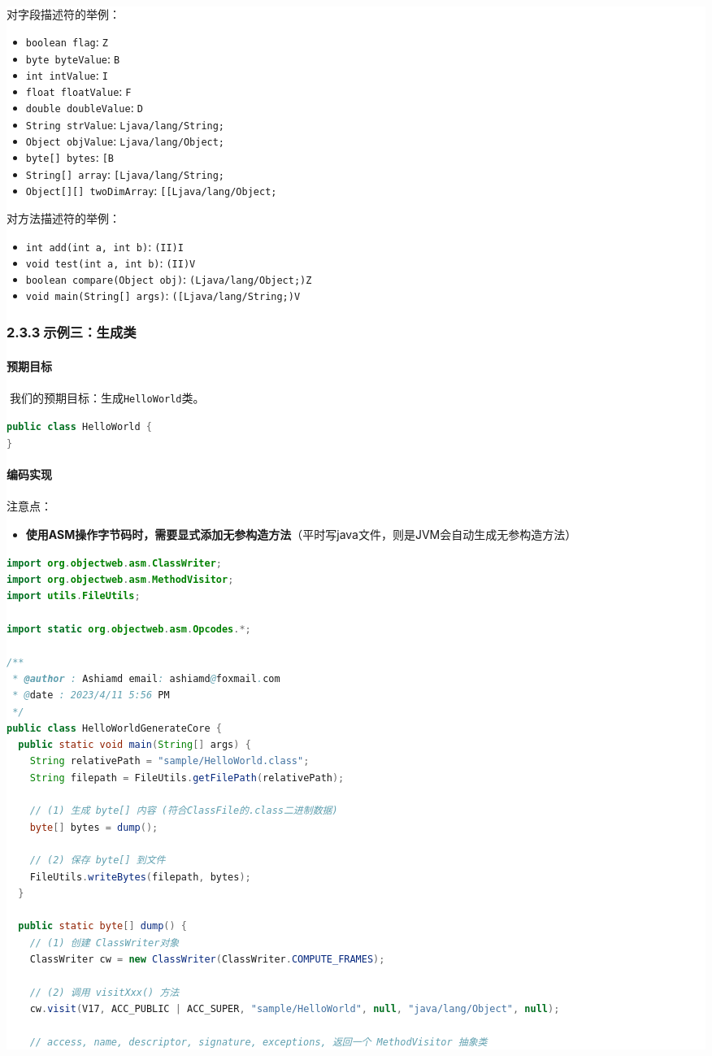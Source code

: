 对字段描述符的举例：

- `boolean flag`: `Z`
- `byte byteValue`: `B`
- `int intValue`: `I`
- `float floatValue`: `F`
- `double doubleValue`: `D`
- `String strValue`: `Ljava/lang/String;`
- `Object objValue`: `Ljava/lang/Object;`
- `byte[] bytes`: `[B`
- `String[] array`: `[Ljava/lang/String;`
- `Object[][] twoDimArray`: `[[Ljava/lang/Object;`

对方法描述符的举例：

- `int add(int a, int b)`: `(II)I`
- `void test(int a, int b)`: `(II)V`
- `boolean compare(Object obj)`: `(Ljava/lang/Object;)Z`
- `void main(String[] args)`: `([Ljava/lang/String;)V`

### 2.3.3 示例三：生成类

#### 预期目标

​	我们的预期目标：生成`HelloWorld`类。

```java
public class HelloWorld {
}
```

#### 编码实现

注意点：

+ **使用ASM操作字节码时，需要显式添加无参构造方法**（平时写java文件，则是JVM会自动生成无参构造方法）

```java
import org.objectweb.asm.ClassWriter;
import org.objectweb.asm.MethodVisitor;
import utils.FileUtils;

import static org.objectweb.asm.Opcodes.*;

/**
 * @author : Ashiamd email: ashiamd@foxmail.com
 * @date : 2023/4/11 5:56 PM
 */
public class HelloWorldGenerateCore {
  public static void main(String[] args) {
    String relativePath = "sample/HelloWorld.class";
    String filepath = FileUtils.getFilePath(relativePath);

    // (1) 生成 byte[] 内容 (符合ClassFile的.class二进制数据)
    byte[] bytes = dump();

    // (2) 保存 byte[] 到文件
    FileUtils.writeBytes(filepath, bytes);
  }

  public static byte[] dump() {
    // (1) 创建 ClassWriter对象
    ClassWriter cw = new ClassWriter(ClassWriter.COMPUTE_FRAMES);

    // (2) 调用 visitXxx() 方法
    cw.visit(V17, ACC_PUBLIC | ACC_SUPER, "sample/HelloWorld", null, "java/lang/Object", null);

    // access, name, descriptor, signature, exceptions, 返回一个 MethodVisitor 抽象类
```